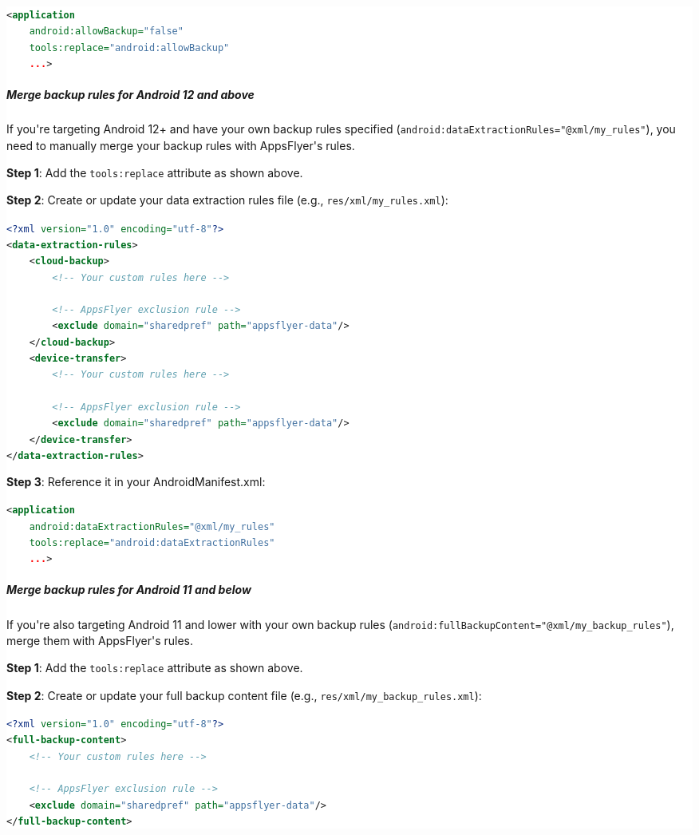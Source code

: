 ```xml
<application
    android:allowBackup="false"
    tools:replace="android:allowBackup"
    ...>
```

##### Merge backup rules for Android 12 and above

If you're targeting Android 12+ and have your own backup rules specified (`android:dataExtractionRules="@xml/my_rules"`), you need to manually merge your backup rules with AppsFlyer's rules.

**Step 1**: Add the `tools:replace` attribute as shown above.

**Step 2**: Create or update your data extraction rules file (e.g., `res/xml/my_rules.xml`):

```xml
<?xml version="1.0" encoding="utf-8"?>
<data-extraction-rules>
    <cloud-backup>
        <!-- Your custom rules here -->
        
        <!-- AppsFlyer exclusion rule -->
        <exclude domain="sharedpref" path="appsflyer-data"/>
    </cloud-backup>
    <device-transfer>
        <!-- Your custom rules here -->
        
        <!-- AppsFlyer exclusion rule -->
        <exclude domain="sharedpref" path="appsflyer-data"/>
    </device-transfer>
</data-extraction-rules>
```

**Step 3**: Reference it in your AndroidManifest.xml:

```xml
<application
    android:dataExtractionRules="@xml/my_rules"
    tools:replace="android:dataExtractionRules"
    ...>
```

##### Merge backup rules for Android 11 and below

If you're also targeting Android 11 and lower with your own backup rules (`android:fullBackupContent="@xml/my_backup_rules"`), merge them with AppsFlyer's rules.

**Step 1**: Add the `tools:replace` attribute as shown above.

**Step 2**: Create or update your full backup content file (e.g., `res/xml/my_backup_rules.xml`):

```xml
<?xml version="1.0" encoding="utf-8"?>
<full-backup-content>
    <!-- Your custom rules here -->
    
    <!-- AppsFlyer exclusion rule -->
    <exclude domain="sharedpref" path="appsflyer-data"/>
</full-backup-content>
```
